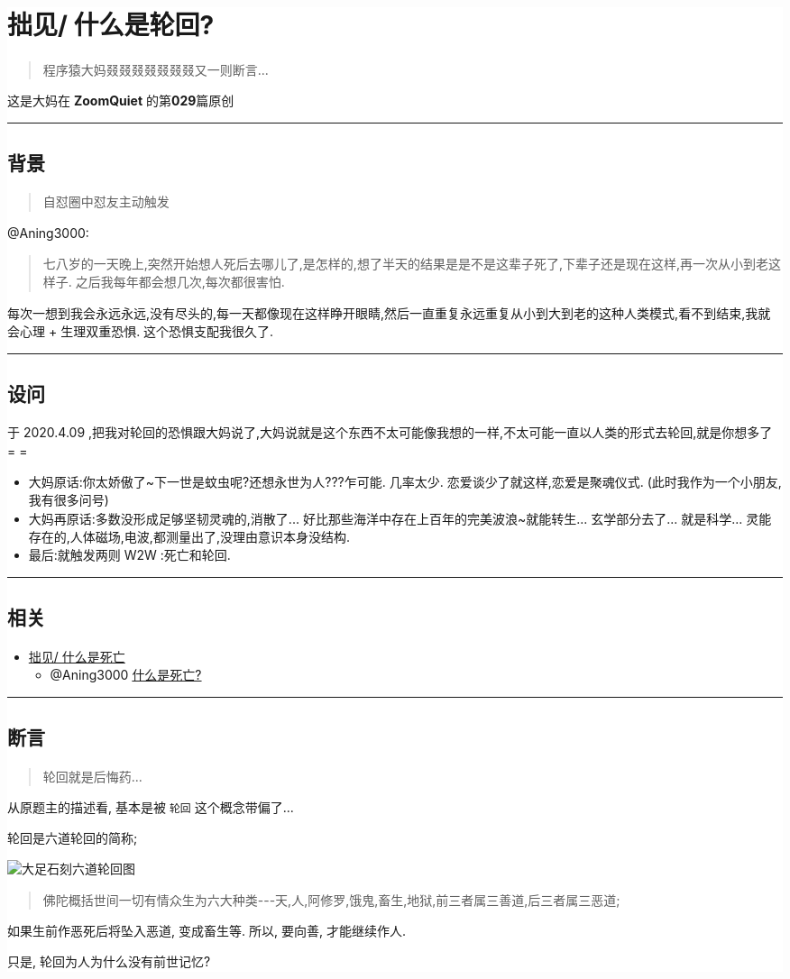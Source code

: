 # 拙见/ 什么是轮回?
> 程序猿大妈叕叕叕叕叕叕叕又一则断言...

这是大妈在 **ZoomQuiet** 的第**029**篇原创


-------------
## 背景
> 自怼圈中怼友主动触发

@Aning3000:

> 七八岁的一天晚上,突然开始想人死后去哪儿了,是怎样的,想了半天的结果是是不是这辈子死了,下辈子还是现在这样,再一次从小到老这样子. 之后我每年都会想几次,每次都很害怕. 

每次一想到我会永远永远,没有尽头的,每一天都像现在这样睁开眼睛,然后一直重复永远重复从小到大到老的这种人类模式,看不到结束,我就会心理 + 生理双重恐惧. 这个恐惧支配我很久了. 



-------------
## 设问

于 2020.4.09 ,把我对轮回的恐惧跟大妈说了,大妈说就是这个东西不太可能像我想的一样,不太可能一直以人类的形式去轮回,就是你想多了 = =

- 大妈原话:你太娇傲了~下一世是蚊虫呢?还想永世为人???乍可能. 几率太少. 恋爱谈少了就这样,恋爱是聚魂仪式. (此时我作为一个小朋友,我有很多问号)
- 大妈再原话:多数没形成足够坚韧灵魂的,消散了... 好比那些海洋中存在上百年的完美波浪~就能转生... 玄学部分去了... 就是科学... 灵能存在的,人体磁场,电波,都测量出了,没理由意识本身没结构. 
- 最后:就触发两则 W2W :死亡和轮回. 


-------------
## 相关

- [拙见/ 什么是死亡](https://mp.weixin.qq.com/s/0OcHYMjLuHczN1QBCTJ6ww)
    + @Aning3000 [什么是死亡?](https://mp.weixin.qq.com/s/dhkNviWnh4c2Dkxt0oGjCQ)


-------------
## 断言
> 轮回就是后悔药...


从原题主的描述看, 基本是被 `轮回` 这个概念带偏了...

轮回是六道轮回的简称;

![大足石刻六道轮回图](http://ydlj.zoomquiet.top/ipic/2020-05-26-ScreenShot%202020-05-26%2017.24.13.jpg)

> 佛陀概括世间一切有情众生为六大种类---天,人,阿修罗,饿鬼,畜生,地狱,前三者属三善道,后三者属三恶道;


如果生前作恶死后将坠入恶道, 变成畜生等.
所以, 要向善, 才能继续作人.

只是, 轮回为人为什么没有前世记忆?
